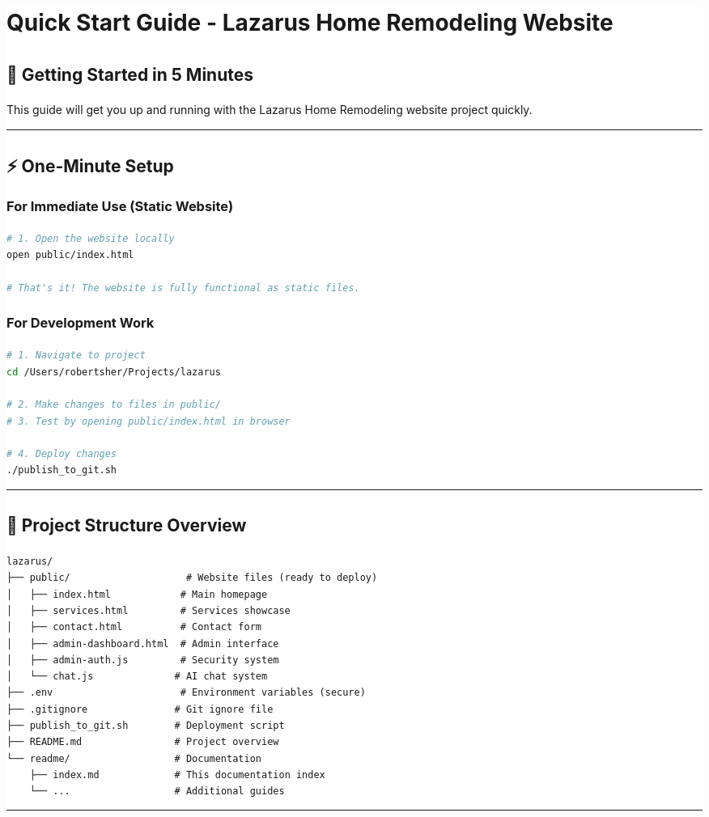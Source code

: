 # Quick Start Guide - Lazarus Home Remodeling Website

## 🚀 Getting Started in 5 Minutes

This guide will get you up and running with the Lazarus Home Remodeling website project quickly.

---

## ⚡ One-Minute Setup

### **For Immediate Use (Static Website)**
```bash
# 1. Open the website locally
open public/index.html

# That's it! The website is fully functional as static files.
```

### **For Development Work**
```bash
# 1. Navigate to project
cd /Users/robertsher/Projects/lazarus

# 2. Make changes to files in public/
# 3. Test by opening public/index.html in browser

# 4. Deploy changes
./publish_to_git.sh
```

---

## 📁 Project Structure Overview

```
lazarus/
├── public/                    # Website files (ready to deploy)
│   ├── index.html            # Main homepage
│   ├── services.html         # Services showcase
│   ├── contact.html          # Contact form
│   ├── admin-dashboard.html  # Admin interface
│   ├── admin-auth.js         # Security system
│   └── chat.js              # AI chat system
├── .env                      # Environment variables (secure)
├── .gitignore               # Git ignore file
├── publish_to_git.sh        # Deployment script
├── README.md                # Project overview
└── readme/                  # Documentation
    ├── index.md             # This documentation index
    └── ...                  # Additional guides
```

---